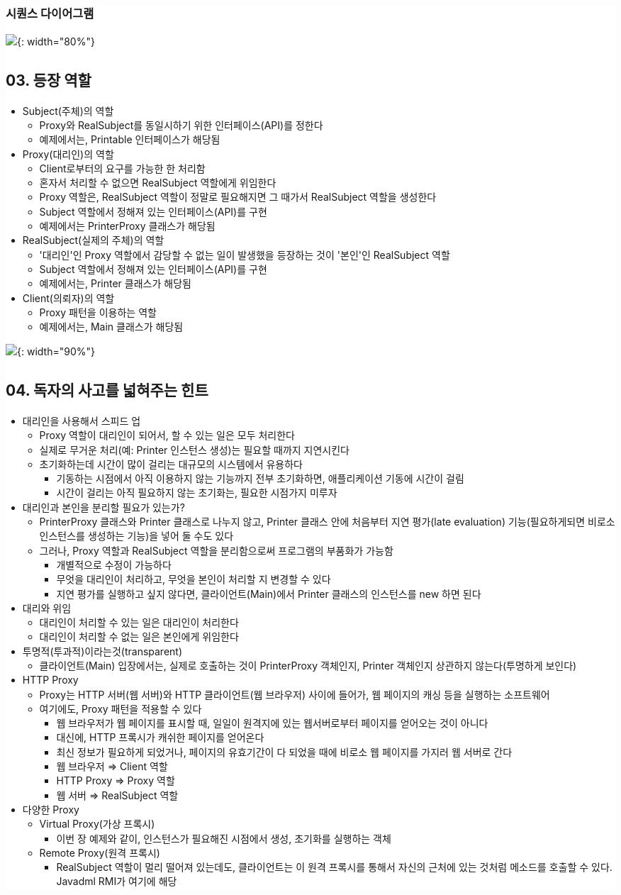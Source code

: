 
### 시퀀스 다이어그램  

![](https://eliotjang.github.io/assets/images/system-analysis/ch21-3.png){: width="80%"}  



## 03. 등장 역할  

- Subject(주체)의 역할 
  - Proxy와 RealSubject를 동일시하기 위한 인터페이스(API)를 정한다 
  - 예제에서는, Printable 인터페이스가 해당됨 
- Proxy(대리인)의 역할 
  - Client로부터의 요구를 가능한 한 처리함 
  - 혼자서 처리할 수 없으면 RealSubject 역할에게 위임한다 
  - Proxy 역할은, RealSubject 역할이 정말로 필요해지면 그 때가서 RealSubject 역할을 생성한다 
  - Subject 역할에서 정해져 있는 인터페이스(API)를 구현 
  - 예제에서는 PrinterProxy 클래스가 해당됨  
- RealSubject(실제의 주체)의 역할 
  - '대리인'인 Proxy 역할에서 감당할 수 없는 일이 발생했을 등장하는 것이 '본인'인 RealSubject 역할 
  - Subject 역할에서 정해져 있는 인터페이스(API)를 구현 
  - 예제에서는, Printer 클래스가 해당됨  
- Client(의뢰자)의 역할 
  - Proxy 패턴을 이용하는 역할 
  - 예제에서는, Main 클래스가 해당됨  

![](https://eliotjang.github.io/assets/images/system-analysis/ch21-4.png){: width="90%"}  


## 04. 독자의 사고를 넓혀주는 힌트  

- 대리인을 사용해서 스피드 업 
  - Proxy 역할이 대리인이 되어서, 할 수 있는 일은 모두 처리한다 
  - 실제로 무거운 처리(예: Printer 인스턴스 생성)는 필요할 때까지 지연시킨다 
  - 초기화하는데 시간이 많이 걸리는 대규모의 시스템에서 유용하다 
    - 기동하는 시점에서 아직 이용하지 않는 기능까지 전부 초기화하면, 애플리케이션 기동에 시간이 걸림 
    - 시간이 걸리는 아직 필요하지 않는 초기화는, 필요한 시점가지 미루자  
- 대리인과 본인을 분리할 필요가 있는가?
  - PrinterProxy 클래스와 Printer 클래스로 나누지 않고, Printer 클래스 안에 처음부터 지연 평가(late evaluation) 기능(필요하게되면 비로소 인스턴스를 생성하는 기능)을 넣어 둘 수도 있다 
  - 그러나, Proxy 역할과 RealSubject 역할을 분리함으로써 프로그램의 부품화가 가능함 
    - 개별적으로 수정이 가능하다 
    - 무엇을 대리인이 처리하고, 무엇을 본인이 처리할 지 변경할 수 있다 
    - 지연 평가를 실행하고 싶지 않다면, 클라이언트(Main)에서 Printer 클래스의 인스턴스를 new 하면 된다 
- 대리와 위임 
  - 대리인이 처리할 수 있는 일은 대리인이 처리한다 
  - 대리인이 처리할 수 없는 일은 본인에게 위임한다 
- 투명적(투과적)이라는것(transparent)
  - 클라이언트(Main) 입장에서는, 실제로 호출하는 것이 PrinterProxy 객체인지, Printer 객체인지 상관하지 않는다(투명하게 보인다) 
- HTTP Proxy
  - Proxy는 HTTP 서버(웹 서버)와 HTTP 클라이언트(웹 브라우저) 사이에 들어가, 웹 페이지의 캐싱 등을 실행하는 소프트웨어
  - 여기에도, Proxy 패턴을 적용할 수 있다 
    - 웹 브라우저가 웹 페이지를 표시할 때, 일일이 원격지에 있는 웹서버로부터 페이지를 얻어오는 것이 아니다 
    - 대신에, HTTP 프록시가 캐쉬한 페이지를 얻어온다 
    - 최신 정보가 필요하게 되었거나, 페이지의 유효기간이 다 되었을 때에 비로소 웹 페이지를 가지러 웹 서버로 간다 
    - 웹 브라우저 ⇒ Client 역할 
    - HTTP Proxy ⇒ Proxy 역할 
    - 웹 서버 ⇒ RealSubject 역할 
- 다양한 Proxy
  - Virtual Proxy(가상 프록시)
    - 이번 장 예제와 같이, 인스턴스가 필요해진 시점에서 생성, 초기화를 실행하는 객체 
  - Remote Proxy(원격 프록시)
    - RealSubject 역할이 멀리 떨어져 있는데도, 클라이언트는 이 원격 프록시를 통해서 자신의 근처에 있는 것처럼 메소드를 호출할 수 있다. Javadml RMI가 여기에 해당 